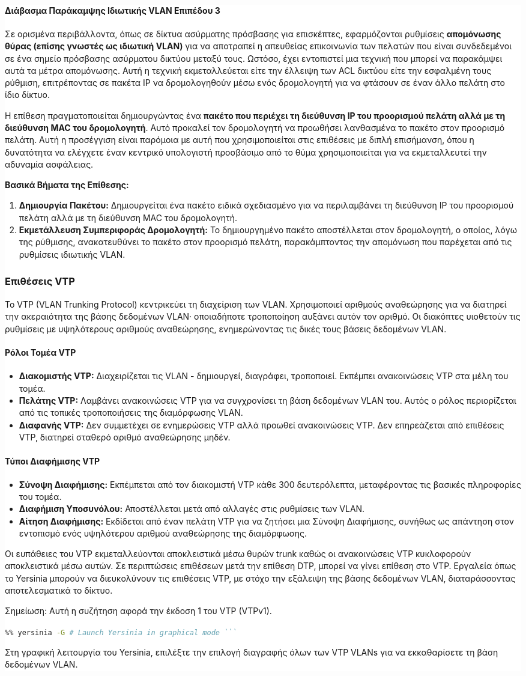 #### Διάβασμα Παράκαμψης Ιδιωτικής VLAN Επιπέδου 3

Σε ορισμένα περιβάλλοντα, όπως σε δίκτυα ασύρματης πρόσβασης για επισκέπτες, εφαρμόζονται ρυθμίσεις **απομόνωσης θύρας (επίσης γνωστές ως ιδιωτική VLAN)** για να αποτραπεί η απευθείας επικοινωνία των πελατών που είναι συνδεδεμένοι σε ένα σημείο πρόσβασης ασύρματου δικτύου μεταξύ τους. Ωστόσο, έχει εντοπιστεί μια τεχνική που μπορεί να παρακάμψει αυτά τα μέτρα απομόνωσης. Αυτή η τεχνική εκμεταλλεύεται είτε την έλλειψη των ACL δικτύου είτε την εσφαλμένη τους ρύθμιση, επιτρέποντας σε πακέτα IP να δρομολογηθούν μέσω ενός δρομολογητή για να φτάσουν σε έναν άλλο πελάτη στο ίδιο δίκτυο.

Η επίθεση πραγματοποιείται δημιουργώντας ένα **πακέτο που περιέχει τη διεύθυνση IP του προορισμού πελάτη αλλά με τη διεύθυνση MAC του δρομολογητή**. Αυτό προκαλεί τον δρομολογητή να προωθήσει λανθασμένα το πακέτο στον προορισμό πελάτη. Αυτή η προσέγγιση είναι παρόμοια με αυτή που χρησιμοποιείται στις επιθέσεις με διπλή επισήμανση, όπου η δυνατότητα να ελέγχετε έναν κεντρικό υπολογιστή προσβάσιμο από το θύμα χρησιμοποιείται για να εκμεταλλευτεί την αδυναμία ασφάλειας.

**Βασικά Βήματα της Επίθεσης:**
1. **Δημιουργία Πακέτου:** Δημιουργείται ένα πακέτο ειδικά σχεδιασμένο για να περιλαμβάνει τη διεύθυνση IP του προορισμού πελάτη αλλά με τη διεύθυνση MAC του δρομολογητή.
2. **Εκμετάλλευση Συμπεριφοράς Δρομολογητή:** Το δημιουργημένο πακέτο αποστέλλεται στον δρομολογητή, ο οποίος, λόγω της ρύθμισης, ανακατευθύνει το πακέτο στον προορισμό πελάτη, παρακάμπτοντας την απομόνωση που παρέχεται από τις ρυθμίσεις ιδιωτικής VLAN.

### Επιθέσεις VTP

Το VTP (VLAN Trunking Protocol) κεντρικεύει τη διαχείριση των VLAN. Χρησιμοποιεί αριθμούς αναθεώρησης για να διατηρεί την ακεραιότητα της βάσης δεδομένων VLAN· οποιαδήποτε τροποποίηση αυξάνει αυτόν τον αριθμό. Οι διακόπτες υιοθετούν τις ρυθμίσεις με υψηλότερους αριθμούς αναθεώρησης, ενημερώνοντας τις δικές τους βάσεις δεδομένων VLAN.

#### Ρόλοι Τομέα VTP

- **Διακομιστής VTP:** Διαχειρίζεται τις VLAN - δημιουργεί, διαγράφει, τροποποιεί. Εκπέμπει ανακοινώσεις VTP στα μέλη του τομέα.
- **Πελάτης VTP:** Λαμβάνει ανακοινώσεις VTP για να συγχρονίσει τη βάση δεδομένων VLAN του. Αυτός ο ρόλος περιορίζεται από τις τοπικές τροποποιήσεις της διαμόρφωσης VLAN.
- **Διαφανής VTP:** Δεν συμμετέχει σε ενημερώσεις VTP αλλά προωθεί ανακοινώσεις VTP. Δεν επηρεάζεται από επιθέσεις VTP, διατηρεί σταθερό αριθμό αναθεώρησης μηδέν.

#### Τύποι Διαφήμισης VTP

- **Σύνοψη Διαφήμισης:** Εκπέμπεται από τον διακομιστή VTP κάθε 300 δευτερόλεπτα, μεταφέροντας τις βασικές πληροφορίες του τομέα.
- **Διαφήμιση Υποσυνόλου:** Αποστέλλεται μετά από αλλαγές στις ρυθμίσεις των VLAN.
- **Αίτηση Διαφήμισης:** Εκδίδεται από έναν πελάτη VTP για να ζητήσει μια Σύνοψη Διαφήμισης, συνήθως ως απάντηση στον εντοπισμό ενός υψηλότερου αριθμού αναθεώρησης της διαμόρφωσης.

Οι ευπάθειες του VTP εκμεταλλεύονται αποκλειστικά μέσω θυρών trunk καθώς οι ανακοινώσεις VTP κυκλοφορούν αποκλειστικά μέσω αυτών. Σε περιπτώσεις επιθέσεων μετά την επίθεση DTP, μπορεί να γίνει επίθεση στο VTP. Εργαλεία όπως το Yersinia μπορούν να διευκολύνουν τις επιθέσεις VTP, με στόχο την εξάλειψη της βάσης δεδομένων VLAN, διαταράσσοντας αποτελεσματικά το δίκτυο.

Σημείωση: Αυτή η συζήτηση αφορά την έκδοση 1 του VTP (VTPv1).
```bash
%% yersinia -G # Launch Yersinia in graphical mode ```
```
Στη γραφική λειτουργία του Yersinia, επιλέξτε την επιλογή διαγραφής όλων των VTP VLANs για να εκκαθαρίσετε τη βάση δεδομένων VLAN.
